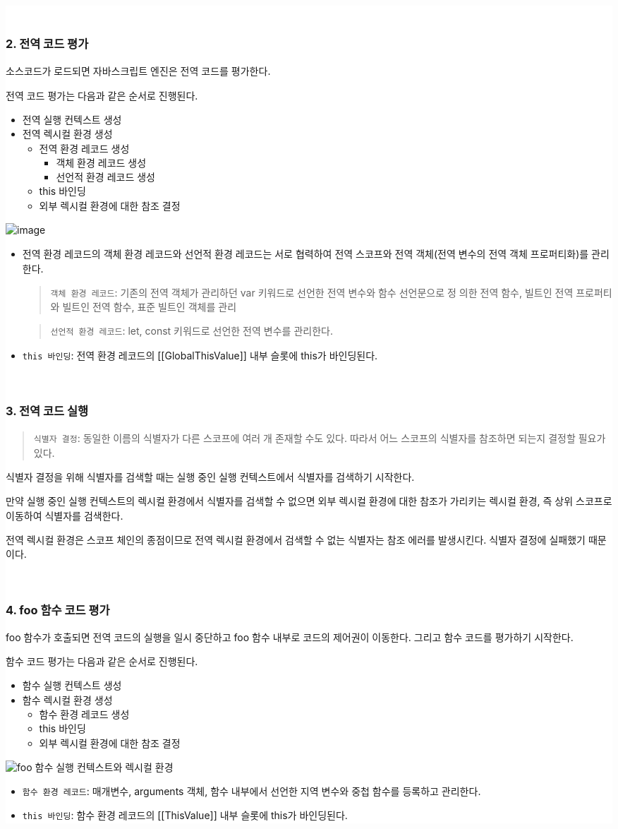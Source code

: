 <br />

### 2. 전역 코드 평가

소스코드가 로드되면 자바스크립트 엔진은 전역 코드를 평가한다.

전역 코드 평가는 다음과 같은 순서로 진행된다.

- 전역 실행 컨텍스트 생성
- 전역 렉시컬 환경 생성
  - 전역 환경 레코드 생성
    - 객체 환경 레코드 생성
    - 선언적 환경 레코드 생성
  - this 바인딩
  - 외부 렉시컬 환경에 대한 참조 결정

<img width="782" alt="image" src="https://github.com/prgrms-web-devcourse/FEDC5_JavaScript_study/assets/100656920/9c6818d1-9bd7-40ff-ba65-dbf160717f0f">

- 전역 환경 레코드의 객체 환경 레코드와 선언적 환경 레코드는 서로 협력하여 전역 스코프와 전역 객체(전역 변수의 전역 객체 프로퍼티화)를 관리한다.

  > `객체 환경 레코드`: 기존의 전역 객체가 관리하던 var 키워드로 선언한 전역 변수와 함수 선언문으로 정 의한 전역 함수, 빌트인 전역 프로퍼티와 빌트인 전역 함수, 표준 빌트인 객체를 관리

  > `선언적 환경 레코드`: let, const 키워드로 선언한 전역 변수를 관리한다.

- `this 바인딩`: 전역 환경 레코드의 [[GlobalThisValue]] 내부 슬롯에 this가 바인딩된다.

<br />

### 3. 전역 코드 실행

> `식별자 결정`: 동일한 이름의 식별자가 다른 스코프에 여러 개 존재할 수도 있다. 따라서 어느 스코프의 식별자를 참조하면 되는지 결정할 필요가 있다.

식별자 결정을 위해 식별자를 검색할 때는 실행 중인 실행 컨텍스트에서 식별자를 검색하기 시작한다.

만약 실행 중인 실행 컨텍스트의 렉시컬 환경에서 식별자를 검색할 수 없으면 외부 렉시컬 환경에 대한 참조가 가리키는 렉시컬 환경, 즉 상위 스코프로 이동하여 식별자를 검색한다.

전역 렉시컬 환경은 스코프 체인의 종점이므로 전역 렉시컬 환경에서 검색할 수 없는 식별자는 참조 에러를 발생시킨다. 식별자 결정에 실패했기 때문이다.

<br />

### 4. foo 함수 코드 평가

foo 함수가 호출되면 전역 코드의 실행을 일시 중단하고 foo 함수 내부로 코드의 제어권이 이동한다. 그리고 함수 코드를 평가하기 시작한다.

함수 코드 평가는 다음과 같은 순서로 진행된다.

- 함수 실행 컨텍스트 생성
- 함수 렉시컬 환경 생성
  - 함수 환경 레코드 생성
  - this 바인딩
  - 외부 렉시컬 환경에 대한 참조 결정

<img width="879" alt="foo 함수 실행 컨텍스트와 렉시컬 환경" src="https://github.com/prgrms-web-devcourse/FEDC5_JavaScript_study/assets/100656920/046e4e0e-9daf-41e7-9a7d-28b22465e974">

- `함수 환경 레코드`: 매개변수, arguments 객체, 함수 내부에서 선언한 지역 변수와 중첩 함수를 등록하고 관리한다.

- `this 바인딩`: 함수 환경 레코드의 [[ThisValue]] 내부 슬롯에 this가 바인딩된다.
